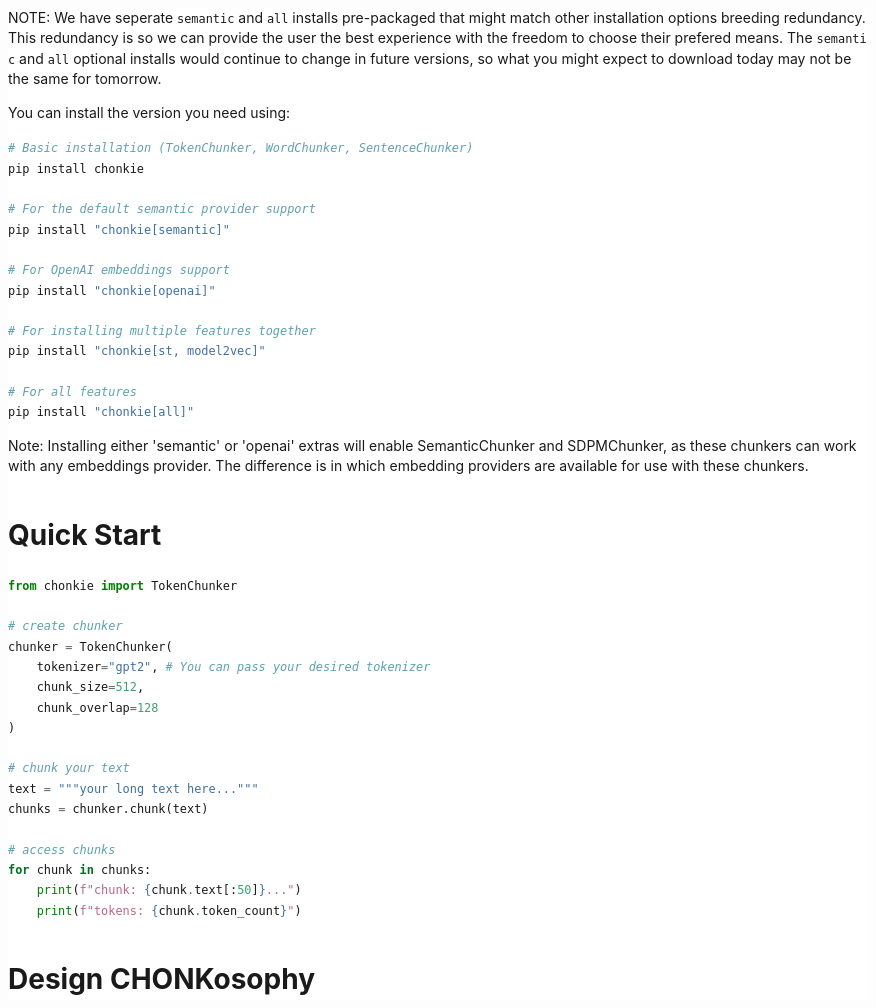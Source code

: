 NOTE: We have seperate `semantic` and `all` installs pre-packaged that might match other installation options breeding redundancy. This redundancy is so we can provide the user the best experience with the freedom to choose their prefered means. The `semantic` and `all` optional installs would continue to change in future versions, so what you might expect to download today may not be the same for tomorrow.

You can install the version you need using:

```bash
# Basic installation (TokenChunker, WordChunker, SentenceChunker)
pip install chonkie

# For the default semantic provider support
pip install "chonkie[semantic]"

# For OpenAI embeddings support
pip install "chonkie[openai]"

# For installing multiple features together 
pip install "chonkie[st, model2vec]" 

# For all features
pip install "chonkie[all]"
```

Note: Installing either 'semantic' or 'openai' extras will enable SemanticChunker and SDPMChunker, as these chunkers can work with any embeddings provider. The difference is in which embedding providers are available for use with these chunkers.

# Quick Start

```python
from chonkie import TokenChunker

# create chunker
chunker = TokenChunker(
    tokenizer="gpt2", # You can pass your desired tokenizer
    chunk_size=512,
    chunk_overlap=128
)

# chunk your text
text = """your long text here..."""
chunks = chunker.chunk(text)

# access chunks
for chunk in chunks:
    print(f"chunk: {chunk.text[:50]}...")
    print(f"tokens: {chunk.token_count}")
```

# Design CHONKosophy
